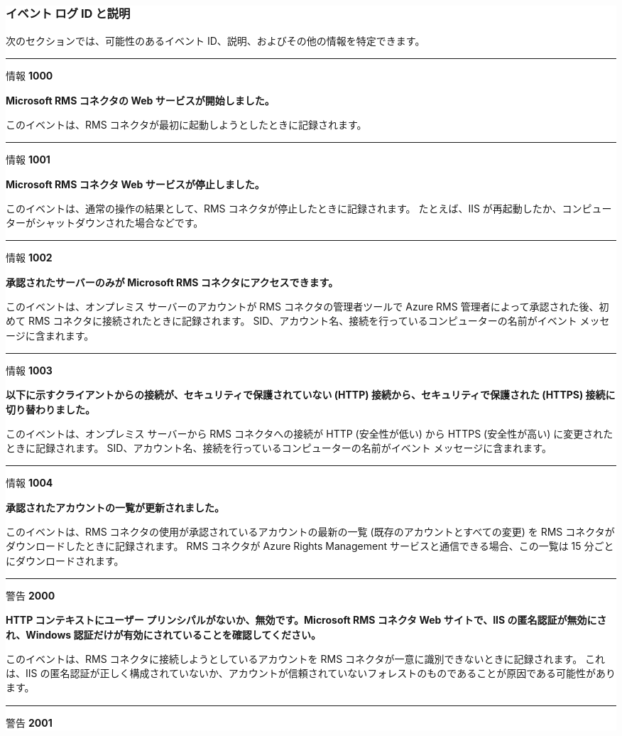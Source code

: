 ### <a name="event-log-ids-and-descriptions"></a>イベント ログ ID と説明

次のセクションでは、可能性のあるイベント ID、説明、およびその他の情報を特定できます。

-----

情報 **1000**

**Microsoft RMS コネクタの Web サービスが開始しました。**

このイベントは、RMS コネクタが最初に起動しようとしたときに記録されます。

----

情報 **1001**

**Microsoft RMS コネクタ Web サービスが停止しました。**

このイベントは、通常の操作の結果として、RMS コネクタが停止したときに記録されます。 たとえば、IIS が再起動したか、コンピューターがシャットダウンされた場合などです。 

----

情報 **1002**

**承認されたサーバーのみが Microsoft RMS コネクタにアクセスできます。**

このイベントは、オンプレミス サーバーのアカウントが RMS コネクタの管理者ツールで Azure RMS 管理者によって承認された後、初めて RMS コネクタに接続されたときに記録されます。 SID、アカウント名、接続を行っているコンピューターの名前がイベント メッセージに含まれます。

----

情報 **1003**

**以下に示すクライアントからの接続が、セキュリティで保護されていない (HTTP) 接続から、セキュリティで保護された (HTTPS) 接続に切り替わりました。**

このイベントは、オンプレミス サーバーから RMS コネクタへの接続が HTTP (安全性が低い) から HTTPS (安全性が高い) に変更されたときに記録されます。 SID、アカウント名、接続を行っているコンピューターの名前がイベント メッセージに含まれます。

----

情報 **1004**

**承認されたアカウントの一覧が更新されました。**

このイベントは、RMS コネクタの使用が承認されているアカウントの最新の一覧 (既存のアカウントとすべての変更) を RMS コネクタがダウンロードしたときに記録されます。 RMS コネクタが Azure Rights Management サービスと通信できる場合、この一覧は 15 分ごとにダウンロードされます。

----

警告 **2000**

**HTTP コンテキストにユーザー プリンシパルがないか、無効です。Microsoft RMS コネクタ Web サイトで、IIS の匿名認証が無効にされ、Windows 認証だけが有効にされていることを確認してください。**

このイベントは、RMS コネクタに接続しようとしているアカウントを RMS コネクタが一意に識別できないときに記録されます。 これは、IIS の匿名認証が正しく構成されていないか、アカウントが信頼されていないフォレストのものであることが原因である可能性があります。

----

警告 **2001**
